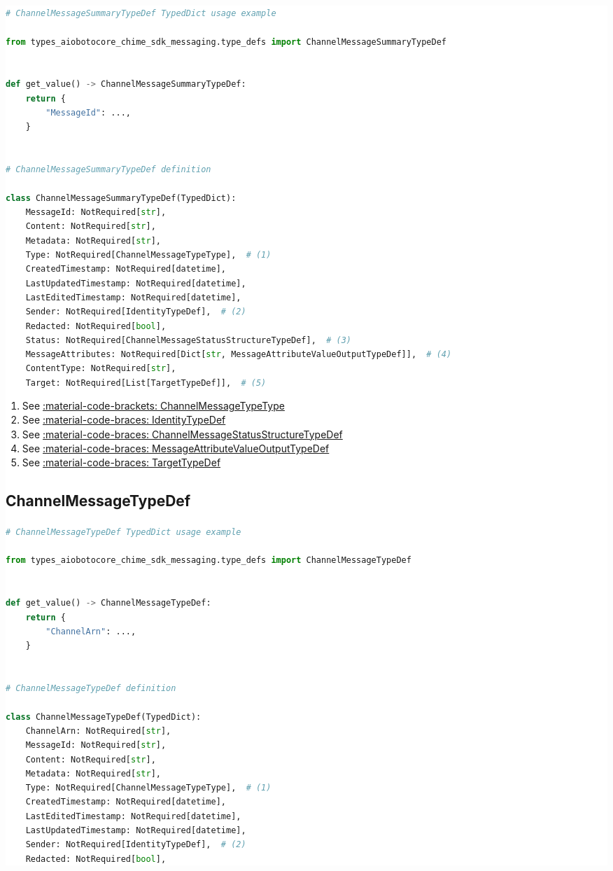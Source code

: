 ```python
# ChannelMessageSummaryTypeDef TypedDict usage example

from types_aiobotocore_chime_sdk_messaging.type_defs import ChannelMessageSummaryTypeDef


def get_value() -> ChannelMessageSummaryTypeDef:
    return {
        "MessageId": ...,
    }


# ChannelMessageSummaryTypeDef definition

class ChannelMessageSummaryTypeDef(TypedDict):
    MessageId: NotRequired[str],
    Content: NotRequired[str],
    Metadata: NotRequired[str],
    Type: NotRequired[ChannelMessageTypeType],  # (1)
    CreatedTimestamp: NotRequired[datetime],
    LastUpdatedTimestamp: NotRequired[datetime],
    LastEditedTimestamp: NotRequired[datetime],
    Sender: NotRequired[IdentityTypeDef],  # (2)
    Redacted: NotRequired[bool],
    Status: NotRequired[ChannelMessageStatusStructureTypeDef],  # (3)
    MessageAttributes: NotRequired[Dict[str, MessageAttributeValueOutputTypeDef]],  # (4)
    ContentType: NotRequired[str],
    Target: NotRequired[List[TargetTypeDef]],  # (5)
```

1. See [:material-code-brackets: ChannelMessageTypeType](./literals.md#channelmessagetypetype) 
2. See [:material-code-braces: IdentityTypeDef](./type_defs.md#identitytypedef) 
3. See [:material-code-braces: ChannelMessageStatusStructureTypeDef](./type_defs.md#channelmessagestatusstructuretypedef) 
4. See [:material-code-braces: MessageAttributeValueOutputTypeDef](./type_defs.md#messageattributevalueoutputtypedef) 
5. See [:material-code-braces: TargetTypeDef](./type_defs.md#targettypedef) 
## ChannelMessageTypeDef

```python
# ChannelMessageTypeDef TypedDict usage example

from types_aiobotocore_chime_sdk_messaging.type_defs import ChannelMessageTypeDef


def get_value() -> ChannelMessageTypeDef:
    return {
        "ChannelArn": ...,
    }


# ChannelMessageTypeDef definition

class ChannelMessageTypeDef(TypedDict):
    ChannelArn: NotRequired[str],
    MessageId: NotRequired[str],
    Content: NotRequired[str],
    Metadata: NotRequired[str],
    Type: NotRequired[ChannelMessageTypeType],  # (1)
    CreatedTimestamp: NotRequired[datetime],
    LastEditedTimestamp: NotRequired[datetime],
    LastUpdatedTimestamp: NotRequired[datetime],
    Sender: NotRequired[IdentityTypeDef],  # (2)
    Redacted: NotRequired[bool],
```